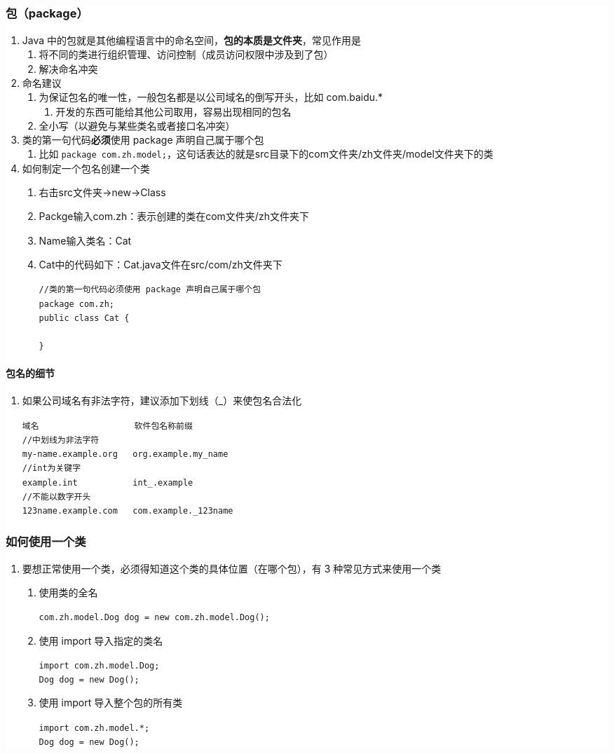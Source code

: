 ### 包（package）
1. Java 中的包就是其他编程语言中的命名空间，**包的本质是文件夹**，常见作用是
    1. 将不同的类进行组织管理、访问控制（成员访问权限中涉及到了包）
    2. 解决命名冲突
2. 命名建议
    1. 为保证包名的唯一性，一般包名都是以公司域名的倒写开头，比如 com.baidu.*
        1. 开发的东西可能给其他公司取用，容易出现相同的包名
    2. 全小写（以避免与某些类名或者接口名冲突）
3. 类的第一句代码**必须**使用 package 声明自己属于哪个包
    1. 比如 `package com.zh.model;`，这句话表达的就是src目录下的com文件夹/zh文件夹/model文件夹下的类
4. 如何制定一个包名创建一个类
    1. 右击src文件夹->new->Class
    2. Packge输入com.zh：表示创建的类在com文件夹/zh文件夹下
    3. Name输入类名：Cat
    4. Cat中的代码如下：Cat.java文件在src/com/zh文件夹下
        
        ```
        //类的第一句代码必须使用 package 声明自己属于哪个包
        package com.zh;
        public class Cat {
        
        }
        ```

#### 包名的细节
1. 如果公司域名有非法字符，建议添加下划线（_）来使包名合法化
    
    ```
    域名                   软件包名称前缀
    //中划线为非法字符
    my-name.example.org   org.example.my_name
    //int为关键字
    example.int           int_.example
    //不能以数字开头
    123name.example.com   com.example._123name
    ```

### 如何使用一个类
1. 要想正常使用一个类，必须得知道这个类的具体位置（在哪个包），有 3 种常见方式来使用一个类
    1. 使用类的全名
        
        ```
        com.zh.model.Dog dog = new com.zh.model.Dog();
        ```
    2. 使用 import 导入指定的类名
        
        ```
        import com.zh.model.Dog;
        Dog dog = new Dog();
        ```
    3. 使用 import 导入整个包的所有类
        
        ```
        import com.zh.model.*;
        Dog dog = new Dog();
        ```
        